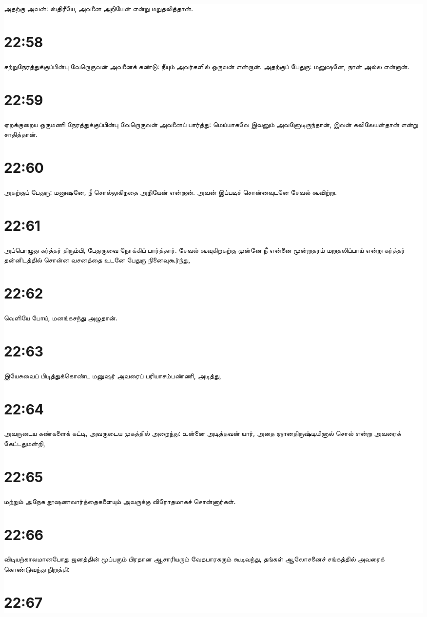 அதற்கு அவன்: ஸ்திரீயே, அவனை அறியேன் என்று மறுதலித்தான்.

#  22:58

சற்றுநேரத்துக்குப்பின்பு வேறொருவன் அவனைக் கண்டு: நீயும் அவர்களில் ஒருவன் என்றான். அதற்குப் பேதுரு: மனுஷனே, நான் அல்ல என்றான்.

#  22:59

ஏறக்குறைய ஒருமணி நேரத்துக்குப்பின்பு வேறொருவன் அவனைப் பார்த்து: மெய்யாகவே இவனும் அவனோடிருந்தான், இவன் கலிலேயன்தான் என்று சாதித்தான்.

#  22:60

அதற்குப் பேதுரு: மனுஷனே, நீ சொல்லுகிறதை அறியேன் என்றான். அவன் இப்படிச் சொன்னவுடனே சேவல் கூவிற்று.

#  22:61

அப்பொழுது கர்த்தர் திரும்பி, பேதுருவை நோக்கிப் பார்த்தார். சேவல் கூவுகிறதற்கு முன்னே நீ என்னை மூன்றுதரம் மறுதலிப்பாய் என்று கர்த்தர் தன்னிடத்தில் சொன்ன வசனத்தை உடனே பேதுரு நினைவுகூர்ந்து,

#  22:62

வெளியே போய், மனங்கசந்து அழுதான்.

#  22:63

இயேசுவைப் பிடித்துக்கொண்ட மனுஷர் அவரைப் பரியாசம்பண்ணி, அடித்து,

#  22:64

அவருடைய கண்களைக் கட்டி, அவருடைய முகத்தில் அறைந்து: உன்னை அடித்தவன் யார், அதை ஞானதிருஷ்டியினால் சொல் என்று அவரைக் கேட்டதுமன்றி,

#  22:65

மற்றும் அநேக தூஷணவார்த்தைகளையும் அவருக்கு விரோதமாகச் சொன்னார்கள்.

#  22:66

விடியற்காலமானபோது ஜனத்தின் மூப்பரும் பிரதான ஆசாரியரும் வேதபாரகரும் கூடிவந்து, தங்கள் ஆலோசனைச் சங்கத்தில் அவரைக் கொண்டுவந்து நிறுத்தி:

#  22:67
